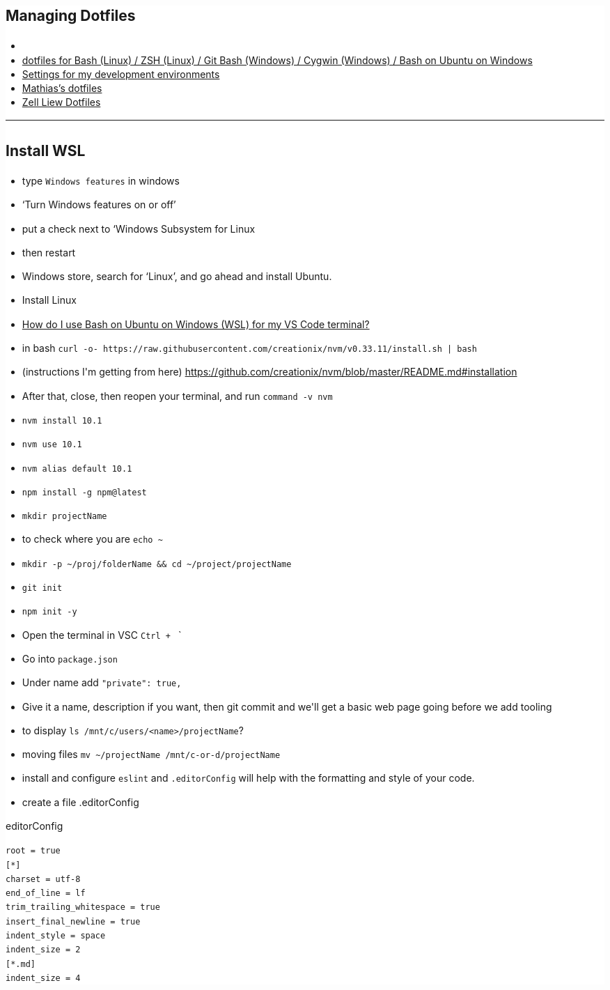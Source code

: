 
## Managing Dotfiles


- 
- [dotfiles for Bash (Linux) / ZSH (Linux) / Git Bash (Windows) / Cygwin (Windows) / Bash on Ubuntu on Windows](https://github.com/voku/dotfiles)
- [Settings for my development environments](https://github.com/joelnet/development-environment)
- [Mathias’s dotfiles](https://github.com/mathiasbynens/dotfiles)
- [Zell Liew Dotfiles](https://github.com/zellwk/dotfiles)

---

## Install WSL

- type `Windows features` in windows
- ‘Turn Windows features on or off’
- put a check next to ‘Windows Subsystem for Linux
- then restart
- Windows store, search for ‘Linux’, and go ahead and install Ubuntu.
- Install Linux

- [How do I use Bash on Ubuntu on Windows (WSL) for my VS Code terminal?](https://stackoverflow.com/questions/44450218/how-do-i-use-bash-on-ubuntu-on-windows-wsl-for-my-vs-code-terminal)

- in bash `curl -o- https://raw.githubusercontent.com/creationix/nvm/v0.33.11/install.sh | bash`
- (instructions I'm getting from here) https://github.com/creationix/nvm/blob/master/README.md#installation
- After that, close, then reopen your terminal, and run `command -v nvm`
- `nvm install 10.1`
- `nvm use 10.1`
- `nvm alias default 10.1`
- `npm install -g npm@latest`
- `mkdir projectName`
- to check where you are `echo ~`
- `mkdir -p ~/proj/folderName && cd ~/project/projectName`
- `git init`
- `npm init -y`
- Open the terminal in VSC `Ctrl + ` `
- Go into `package.json`
- Under name add `"private": true,`
- Give it a name, description if you want, then git commit and we'll get a basic web page going before we add tooling
- to display `ls /mnt/c/users/<name>/projectName`?
- moving files `mv ~/projectName /mnt/c-or-d/projectName`
- install and configure `eslint` and `.editorConfig` will help with the formatting and style of your code.
- create a file .editorConfig

editorConfig

```
root = true
[*]
charset = utf-8
end_of_line = lf
trim_trailing_whitespace = true
insert_final_newline = true
indent_style = space
indent_size = 2
[*.md]
indent_size = 4
```

